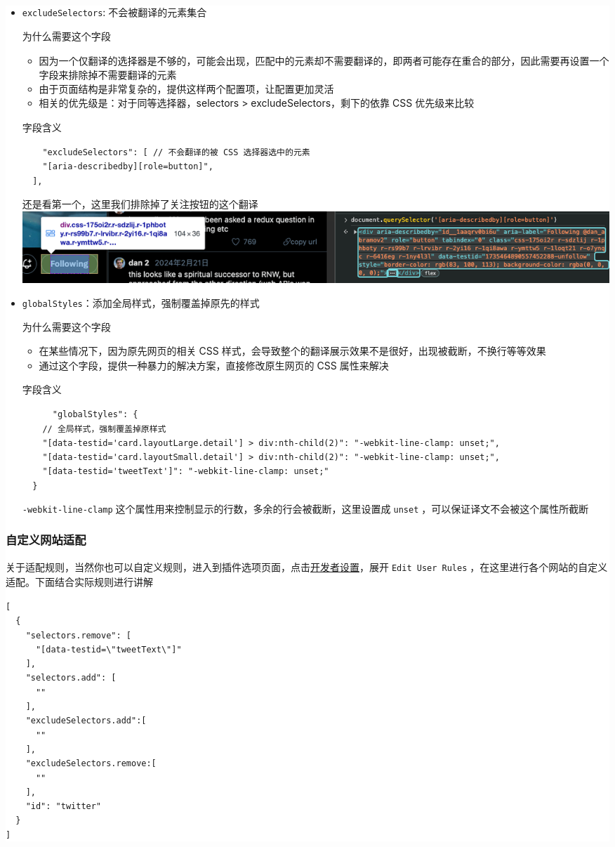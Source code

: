 - `excludeSelectors`: 不会被翻译的元素集合

  为什么需要这个字段

  - 因为一个仅翻译的选择器是不够的，可能会出现，匹配中的元素却不需要翻译的，即两者可能存在重合的部分，因此需要再设置一个字段来排除掉不需要翻译的元素
  - 由于页面结构是非常复杂的，提供这样两个配置项，让配置更加灵活
  - 相关的优先级是：对于同等选择器，selectors > excludeSelectors，剩下的依靠 CSS 优先级来比较

  字段含义

  ```
      "excludeSelectors": [ // 不会翻译的被 CSS 选择器选中的元素
      "[aria-describedby][role=button]",
    ],
  ```

  还是看第一个，这里我们排除掉了关注按钮的这个翻译
  ![twitter-follow](twitter-follow.png)

- `globalStyles`：添加全局样式，强制覆盖掉原先的样式

  为什么需要这个字段

  - 在某些情况下，因为原先网页的相关 CSS 样式，会导致整个的翻译展示效果不是很好，出现被截断，不换行等等效果
  - 通过这个字段，提供一种暴力的解决方案，直接修改原生网页的 CSS 属性来解决

  字段含义

  ```
        "globalStyles": {
      // 全局样式，强制覆盖掉原样式
      "[data-testid='card.layoutLarge.detail'] > div:nth-child(2)": "-webkit-line-clamp: unset;",
      "[data-testid='card.layoutSmall.detail'] > div:nth-child(2)": "-webkit-line-clamp: unset;",
      "[data-testid='tweetText']": "-webkit-line-clamp: unset;"
    }
  ```

  `-webkit-line-clamp` 这个属性用来控制显示的行数，多余的行会被截断，这里设置成 `unset` ，可以保证译文不会被这个属性所截断

### 自定义网站适配

关于适配规则，当然你也可以自定义规则，进入到插件选项页面，点击[开发者设置](https://dash.immersivetranslate.com/#developer)，展开 `Edit User Rules` ，在这里进行各个网站的自定义适配。下面结合实际规则进行讲解

```
[
  {
    "selectors.remove": [
      "[data-testid=\"tweetText\"]"
    ],
    "selectors.add": [
      ""
    ],
    "excludeSelectors.add":[
      ""
    ],
    "excludeSelectors.remove:[
      ""
    ],
    "id": "twitter"
  }
]
```

